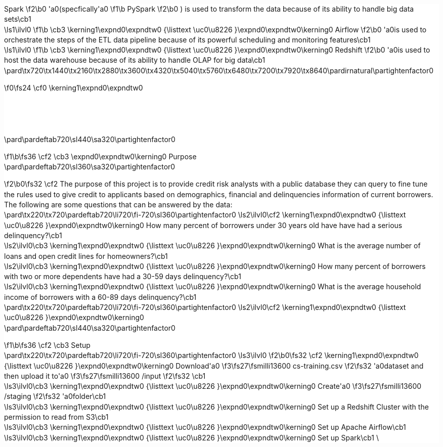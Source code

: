 Spark
\f2\b0 \'a0(specfically\'a0
\f1\b PySpark
\f2\b0 ) is used to transform the data because of its ability to handle big data sets\cb1 \
\ls1\ilvl0
\f1\b \cb3 \kerning1\expnd0\expndtw0 {\listtext	\uc0\u8226 	}\expnd0\expndtw0\kerning0
Airflow
\f2\b0 \'a0is used to orchestrate the steps of the ETL data pipeline because of its powerful scheduling and monitoring features\cb1 \
\ls1\ilvl0
\f1\b \cb3 \kerning1\expnd0\expndtw0 {\listtext	\uc0\u8226 	}\expnd0\expndtw0\kerning0
Redshift
\f2\b0 \'a0is used to host the data warehouse because of its ability to handle OLAP for big data\cb1 \
\pard\tx720\tx1440\tx2160\tx2880\tx3600\tx4320\tx5040\tx5760\tx6480\tx7200\tx7920\tx8640\pardirnatural\partightenfactor0

\f0\fs24 \cf0 \kerning1\expnd0\expndtw0 \
\
\
\
\
\pard\pardeftab720\sl440\sa320\partightenfactor0

\f1\b\fs36 \cf2 \cb3 \expnd0\expndtw0\kerning0
Purpose\
\pard\pardeftab720\sl360\sa320\partightenfactor0

\f2\b0\fs32 \cf2 The purpose of this project is to provide credit risk analysts with a public database they can query to fine tune the rules used to give credit to applicants based on demographics, financial and delinquencies information of current borrowers.\
The following are some questions that can be answered by the data:\
\pard\tx220\tx720\pardeftab720\li720\fi-720\sl360\partightenfactor0
\ls2\ilvl0\cf2 \kerning1\expnd0\expndtw0 {\listtext	\uc0\u8226 	}\expnd0\expndtw0\kerning0
How many percent of borrowers under 30 years old have have had a serious delinquency?\cb1 \
\ls2\ilvl0\cb3 \kerning1\expnd0\expndtw0 {\listtext	\uc0\u8226 	}\expnd0\expndtw0\kerning0
What is the average number of loans and open credit lines for homeowners?\cb1 \
\ls2\ilvl0\cb3 \kerning1\expnd0\expndtw0 {\listtext	\uc0\u8226 	}\expnd0\expndtw0\kerning0
How many percent of borrowers with two or more dependents have had a 30-59 days delinquency?\cb1 \
\ls2\ilvl0\cb3 \kerning1\expnd0\expndtw0 {\listtext	\uc0\u8226 	}\expnd0\expndtw0\kerning0
What is the average household income of borrowers with a 60-89 days delinquency?\cb1 \
\pard\tx220\tx720\pardeftab720\li720\fi-720\sl360\partightenfactor0
\ls2\ilvl0\cf2 \kerning1\expnd0\expndtw0 {\listtext	\uc0\u8226 	}\expnd0\expndtw0\kerning0
\
\pard\pardeftab720\sl440\sa320\partightenfactor0

\f1\b\fs36 \cf2 \cb3 Setup\
\pard\tx220\tx720\pardeftab720\li720\fi-720\sl360\partightenfactor0
\ls3\ilvl0
\f2\b0\fs32 \cf2 \kerning1\expnd0\expndtw0 {\listtext	\uc0\u8226 	}\expnd0\expndtw0\kerning0
Download\'a0
\f3\fs27\fsmilli13600 cs-training.csv
\f2\fs32 \'a0dataset and then upload it to\'a0
\f3\fs27\fsmilli13600 <s3-bucket-name>/input
\f2\fs32 \cb1 \
\ls3\ilvl0\cb3 \kerning1\expnd0\expndtw0 {\listtext	\uc0\u8226 	}\expnd0\expndtw0\kerning0
Create\'a0
\f3\fs27\fsmilli13600 <s3-bucket-name>/staging
\f2\fs32 \'a0folder\cb1 \
\ls3\ilvl0\cb3 \kerning1\expnd0\expndtw0 {\listtext	\uc0\u8226 	}\expnd0\expndtw0\kerning0
Set up a Redshift Cluster with the permission to read from S3\cb1 \
\ls3\ilvl0\cb3 \kerning1\expnd0\expndtw0 {\listtext	\uc0\u8226 	}\expnd0\expndtw0\kerning0
Set up Apache Airflow\cb1 \
\ls3\ilvl0\cb3 \kerning1\expnd0\expndtw0 {\listtext	\uc0\u8226 	}\expnd0\expndtw0\kerning0
Set up Spark\cb1 \
